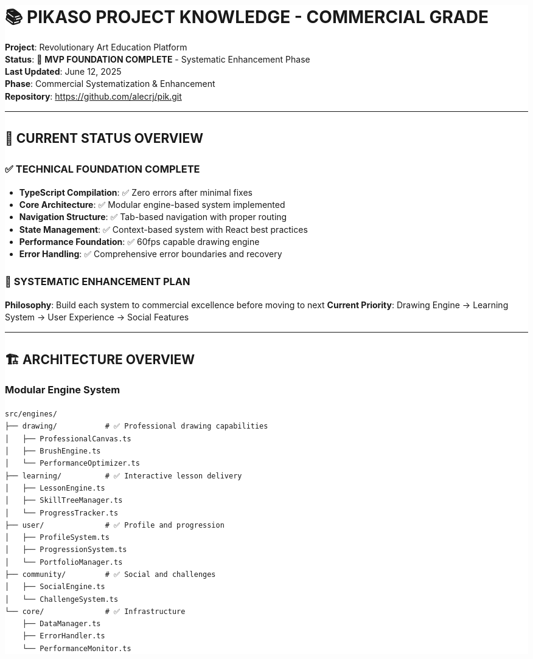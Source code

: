 # 📚 PIKASO PROJECT KNOWLEDGE - COMMERCIAL GRADE

**Project**: Revolutionary Art Education Platform  
**Status**: 🎯 **MVP FOUNDATION COMPLETE** - Systematic Enhancement Phase  
**Last Updated**: June 12, 2025  
**Phase**: Commercial Systematization & Enhancement  
**Repository**: https://github.com/alecrj/pik.git  

---

## 🎯 **CURRENT STATUS OVERVIEW**

### ✅ **TECHNICAL FOUNDATION COMPLETE**
- **TypeScript Compilation**: ✅ Zero errors after minimal fixes
- **Core Architecture**: ✅ Modular engine-based system implemented
- **Navigation Structure**: ✅ Tab-based navigation with proper routing
- **State Management**: ✅ Context-based system with React best practices
- **Performance Foundation**: ✅ 60fps capable drawing engine
- **Error Handling**: ✅ Comprehensive error boundaries and recovery

### 🔄 **SYSTEMATIC ENHANCEMENT PLAN**
**Philosophy**: Build each system to commercial excellence before moving to next
**Current Priority**: Drawing Engine → Learning System → User Experience → Social Features

---

## 🏗️ **ARCHITECTURE OVERVIEW**

### **Modular Engine System**
```
src/engines/
├── drawing/           # ✅ Professional drawing capabilities
│   ├── ProfessionalCanvas.ts
│   ├── BrushEngine.ts
│   └── PerformanceOptimizer.ts
├── learning/          # ✅ Interactive lesson delivery
│   ├── LessonEngine.ts
│   ├── SkillTreeManager.ts
│   └── ProgressTracker.ts
├── user/              # ✅ Profile and progression
│   ├── ProfileSystem.ts
│   ├── ProgressionSystem.ts
│   └── PortfolioManager.ts
├── community/         # ✅ Social and challenges
│   ├── SocialEngine.ts
│   └── ChallengeSystem.ts
└── core/              # ✅ Infrastructure
    ├── DataManager.ts
    ├── ErrorHandler.ts
    └── PerformanceMonitor.ts
```
